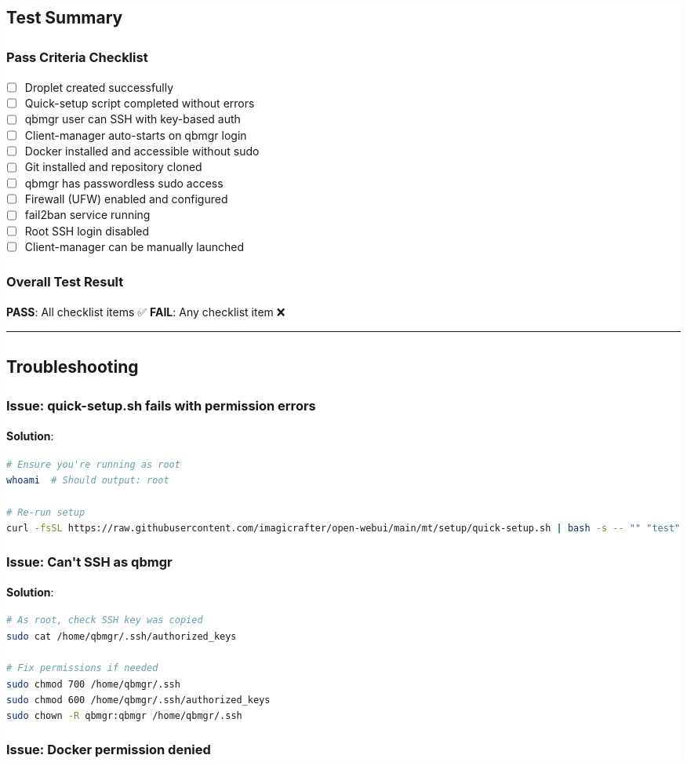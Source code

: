 
## Test Summary

### Pass Criteria Checklist

- [ ] Droplet created successfully
- [ ] Quick-setup script completed without errors
- [ ] qbmgr user can SSH with key-based auth
- [ ] Client-manager auto-starts on qbmgr login
- [ ] Docker installed and accessible without sudo
- [ ] Git installed and repository cloned
- [ ] qbmgr has passwordless sudo access
- [ ] Firewall (UFW) enabled and configured
- [ ] fail2ban service running
- [ ] Root SSH login disabled
- [ ] Client-manager can be manually launched

### Overall Test Result

**PASS**: All checklist items ✅
**FAIL**: Any checklist item ❌

---

## Troubleshooting

### Issue: quick-setup.sh fails with permission errors

**Solution**:
```bash
# Ensure you're running as root
whoami  # Should output: root

# Re-run setup
curl -fsSL https://raw.githubusercontent.com/imagicrafter/open-webui/main/mt/setup/quick-setup.sh | bash -s -- "" "test"
```

### Issue: Can't SSH as qbmgr

**Solution**:
```bash
# As root, check SSH key was copied
sudo cat /home/qbmgr/.ssh/authorized_keys

# Fix permissions if needed
sudo chmod 700 /home/qbmgr/.ssh
sudo chmod 600 /home/qbmgr/.ssh/authorized_keys
sudo chown -R qbmgr:qbmgr /home/qbmgr/.ssh
```

### Issue: Docker permission denied
